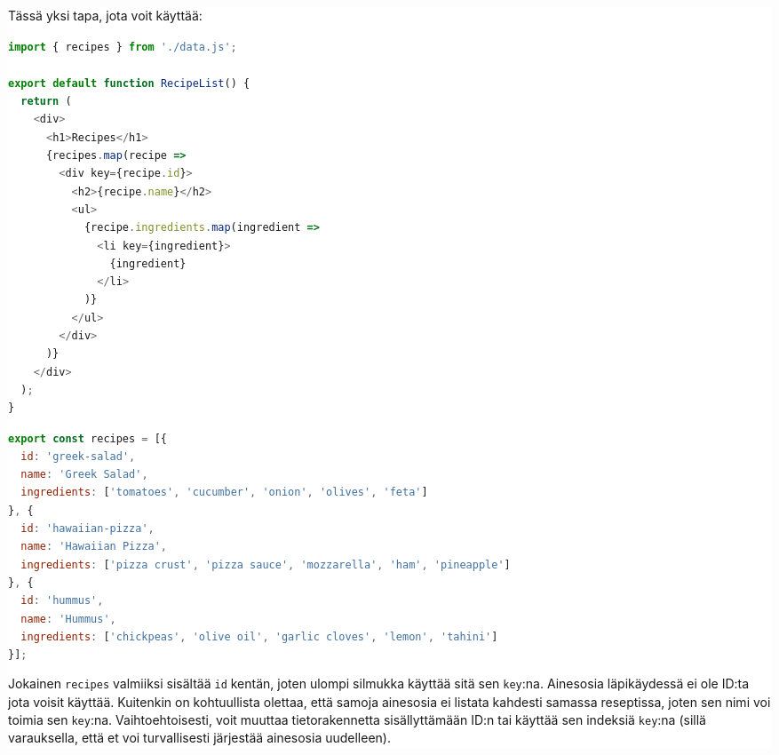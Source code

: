 </Sandpack>

<Solution>

Tässä yksi tapa, jota voit käyttää:

<Sandpack>

```js src/App.js
import { recipes } from './data.js';

export default function RecipeList() {
  return (
    <div>
      <h1>Recipes</h1>
      {recipes.map(recipe =>
        <div key={recipe.id}>
          <h2>{recipe.name}</h2>
          <ul>
            {recipe.ingredients.map(ingredient =>
              <li key={ingredient}>
                {ingredient}
              </li>
            )}
          </ul>
        </div>
      )}
    </div>
  );
}
```

```js src/data.js
export const recipes = [{
  id: 'greek-salad',
  name: 'Greek Salad',
  ingredients: ['tomatoes', 'cucumber', 'onion', 'olives', 'feta']
}, {
  id: 'hawaiian-pizza',
  name: 'Hawaiian Pizza',
  ingredients: ['pizza crust', 'pizza sauce', 'mozzarella', 'ham', 'pineapple']
}, {
  id: 'hummus',
  name: 'Hummus',
  ingredients: ['chickpeas', 'olive oil', 'garlic cloves', 'lemon', 'tahini']
}];
```

</Sandpack>

Jokainen `recipes` valmiiksi sisältää `id` kentän, joten ulompi silmukka käyttää sitä sen `key`:na. Ainesosia läpikäydessä ei ole ID:ta jota voisit käyttää. Kuitenkin on kohtuullista olettaa, että samoja ainesosia ei listata kahdesti samassa reseptissa, joten sen nimi voi toimia sen `key`:na. Vaihtoehtoisesti, voit muuttaa tietorakennetta sisällyttämään ID:n tai käyttää sen indeksiä `key`:na (sillä varauksella, että et voi turvallisesti järjestää ainesosia uudelleen).
